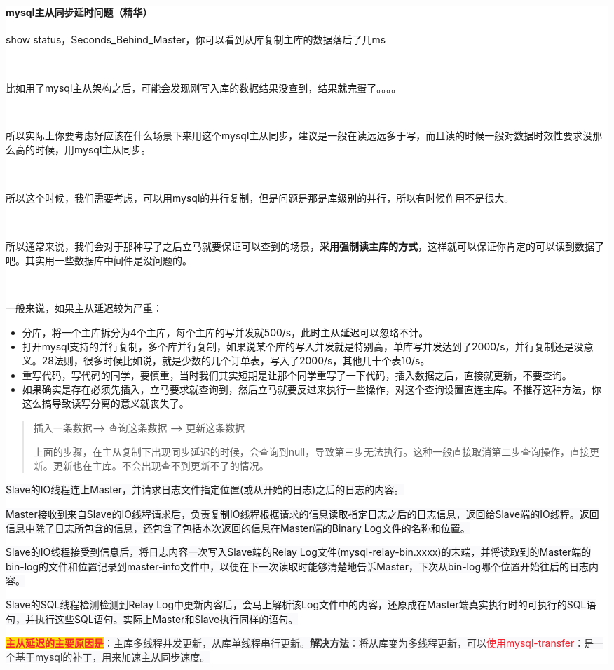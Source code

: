 #### mysql主从同步延时问题（精华）
show status，Seconds_Behind_Master，你可以看到从库复制主库的数据落后了几ms

 

比如用了mysql主从架构之后，可能会发现刚写入库的数据结果没查到，结果就完蛋了。。。。

 

所以实际上你要考虑好应该在什么场景下来用这个mysql主从同步，建议是一般在读远远多于写，而且读的时候一般对数据时效性要求没那么高的时候，用mysql主从同步。

 

所以这个时候，我们需要考虑，可以用mysql的并行复制，但是问题是那是库级别的并行，所以有时候作用不是很大。

 

所以通常来说，我们会对于那种写了之后立马就要保证可以查到的场景，**采用强制读主库的方式**，这样就可以保证你肯定的可以读到数据了吧。其实用一些数据库中间件是没问题的。

 

一般来说，如果主从延迟较为严重：

+ 分库，将一个主库拆分为4个主库，每个主库的写并发就500/s，此时主从延迟可以忽略不计。
+ 打开mysql支持的并行复制，多个库并行复制，如果说某个库的写入并发就是特别高，单库写并发达到了2000/s，并行复制还是没意义。28法则，很多时候比如说，就是少数的几个订单表，写入了2000/s，其他几十个表10/s。
+ 重写代码，写代码的同学，要慎重，当时我们其实短期是让那个同学重写了一下代码，插入数据之后，直接就更新，不要查询。
+ 如果确实是存在必须先插入，立马要求就查询到，然后立马就要反过来执行一些操作，对这个查询设置直连主库。不推荐这种方法，你这么搞导致读写分离的意义就丧失了。



> 插入一条数据--> 查询这条数据 --> 更新这条数据
>
> 上面的步骤，在主从复制下出现同步延迟的时候，会查询到null，导致第三步无法执行。这种一般直接取消第二步查询操作，直接更新。更新也在主库。不会出现查不到更新不了的情况。
>







<font style="background-color:#FAFAFC;">Slave的IO线程连上Master，并请求日志文件指定位置(或从开始的日志)之后的日志的内容。</font>



<font style="background-color:#FAFAFC;">Master接收到来自Slave的IO线程请求后，负责复制IO线程根据请求的信息读取指定日志之后的日志信息，返回给Slave端的IO线程。返回信息中除了日志所包含的信息，还包含了包括本次返回的信息在Master端的Binary Log文件的名称和位置。</font>



<font style="background-color:#FAFAFC;">Slave的IO线程接受到信息后，将日志内容一次写入Slave端的Relay Log文件(mysql-relay-bin.xxxx)的末端，并将读取到的Master端的bin-log的文件和位置记录到master-info文件中，以便在下一次读取时能够清楚地告诉Master，下次从bin-log哪个位置开始往后的日志内容。</font>



<font style="background-color:#FAFAFC;">Slave的SQL线程检测检测到Relay Log中更新内容后，会马上解析该Log文件中的内容，还原成在Master端真实执行时的可执行的SQL语句，并执行这些SQL语句。实际上Master和Slave执行同样的语句。</font>





**<font style="color:#F5222D;background-color:#FADB14;">主从延迟的主要原因是</font>**<font style="color:#333333;background-color:#FAFAFC;">：主库多线程并发更新，从库单线程串行更新。</font>**<font style="color:#333333;background-color:#FAFAFC;">解决方法</font>**<font style="color:#333333;background-color:#FAFAFC;">：将从库变为多线程更新，可以</font><font style="color:#F5222D;background-color:#FAFAFC;">使用mysql-transfer</font><font style="color:#333333;background-color:#FAFAFC;">：是一个基于mysql的补丁，用来加速主从同步速度。</font>












